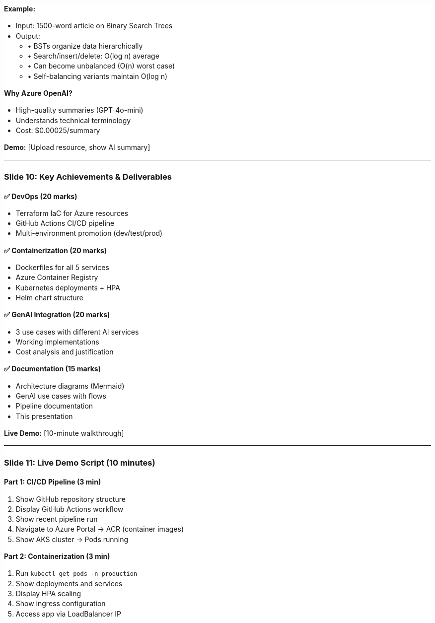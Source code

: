 **Example:**
- Input: 1500-word article on Binary Search Trees
- Output:
  - • BSTs organize data hierarchically
  - • Search/insert/delete: O(log n) average
  - • Can become unbalanced (O(n) worst case)
  - • Self-balancing variants maintain O(log n)

**Why Azure OpenAI?**
- High-quality summaries (GPT-4o-mini)
- Understands technical terminology
- Cost: $0.00025/summary

**Demo:** [Upload resource, show AI summary]

---

### Slide 10: Key Achievements & Deliverables

**✅ DevOps (20 marks)**
- Terraform IaC for Azure resources
- GitHub Actions CI/CD pipeline
- Multi-environment promotion (dev/test/prod)

**✅ Containerization (20 marks)**
- Dockerfiles for all 5 services
- Azure Container Registry
- Kubernetes deployments + HPA
- Helm chart structure

**✅ GenAI Integration (20 marks)**
- 3 use cases with different AI services
- Working implementations
- Cost analysis and justification

**✅ Documentation (15 marks)**
- Architecture diagrams (Mermaid)
- GenAI use cases with flows
- Pipeline documentation
- This presentation

**Live Demo:** [10-minute walkthrough]

---

### Slide 11: Live Demo Script (10 minutes)

**Part 1: CI/CD Pipeline (3 min)**
1. Show GitHub repository structure
2. Display GitHub Actions workflow
3. Show recent pipeline run
4. Navigate to Azure Portal → ACR (container images)
5. Show AKS cluster → Pods running

**Part 2: Containerization (3 min)**
1. Run `kubectl get pods -n production`
2. Show deployments and services
3. Display HPA scaling
4. Show ingress configuration
5. Access app via LoadBalancer IP
